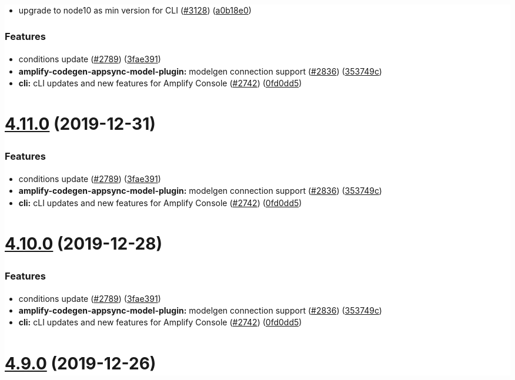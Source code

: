 - upgrade to node10 as min version for CLI ([#3128](https://github.com/aws-amplify/amplify-cli/issues/3128)) ([a0b18e0](https://github.com/aws-amplify/amplify-cli/commit/a0b18e0187a26b4ab0e6e986b0277f347e829444))

### Features

- conditions update ([#2789](https://github.com/aws-amplify/amplify-cli/issues/2789)) ([3fae391](https://github.com/aws-amplify/amplify-cli/commit/3fae391340d5fd151e1c43286c90142b5ab0eab0))
- **amplify-codegen-appsync-model-plugin:** modelgen connection support ([#2836](https://github.com/aws-amplify/amplify-cli/issues/2836)) ([353749c](https://github.com/aws-amplify/amplify-cli/commit/353749ce6643a07206a1f4c30d00beb775db169e))
- **cli:** cLI updates and new features for Amplify Console ([#2742](https://github.com/aws-amplify/amplify-cli/issues/2742)) ([0fd0dd5](https://github.com/aws-amplify/amplify-cli/commit/0fd0dd5102177766c454c8715fa5acac32385048))

# [4.11.0](https://github.com/aws-amplify/amplify-cli/compare/graphql-connection-transformer@3.29.0...graphql-connection-transformer@4.11.0) (2019-12-31)

### Features

- conditions update ([#2789](https://github.com/aws-amplify/amplify-cli/issues/2789)) ([3fae391](https://github.com/aws-amplify/amplify-cli/commit/3fae391340d5fd151e1c43286c90142b5ab0eab0))
- **amplify-codegen-appsync-model-plugin:** modelgen connection support ([#2836](https://github.com/aws-amplify/amplify-cli/issues/2836)) ([353749c](https://github.com/aws-amplify/amplify-cli/commit/353749ce6643a07206a1f4c30d00beb775db169e))
- **cli:** cLI updates and new features for Amplify Console ([#2742](https://github.com/aws-amplify/amplify-cli/issues/2742)) ([0fd0dd5](https://github.com/aws-amplify/amplify-cli/commit/0fd0dd5102177766c454c8715fa5acac32385048))

# [4.10.0](https://github.com/aws-amplify/amplify-cli/compare/graphql-connection-transformer@3.29.0...graphql-connection-transformer@4.10.0) (2019-12-28)

### Features

- conditions update ([#2789](https://github.com/aws-amplify/amplify-cli/issues/2789)) ([3fae391](https://github.com/aws-amplify/amplify-cli/commit/3fae391340d5fd151e1c43286c90142b5ab0eab0))
- **amplify-codegen-appsync-model-plugin:** modelgen connection support ([#2836](https://github.com/aws-amplify/amplify-cli/issues/2836)) ([353749c](https://github.com/aws-amplify/amplify-cli/commit/353749ce6643a07206a1f4c30d00beb775db169e))
- **cli:** cLI updates and new features for Amplify Console ([#2742](https://github.com/aws-amplify/amplify-cli/issues/2742)) ([0fd0dd5](https://github.com/aws-amplify/amplify-cli/commit/0fd0dd5102177766c454c8715fa5acac32385048))

# [4.9.0](https://github.com/aws-amplify/amplify-cli/compare/graphql-connection-transformer@3.29.0...graphql-connection-transformer@4.9.0) (2019-12-26)
